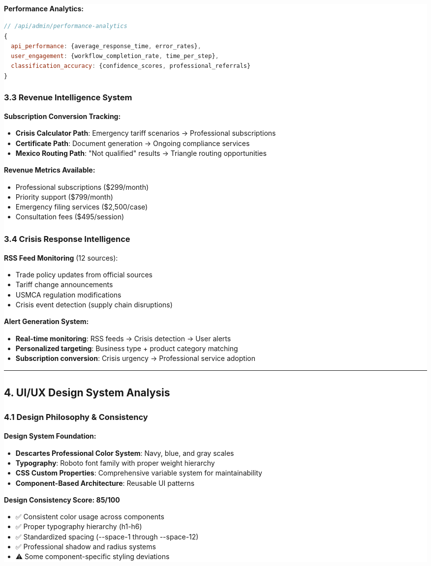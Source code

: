 **Performance Analytics:**
```javascript
// /api/admin/performance-analytics
{
  api_performance: {average_response_time, error_rates},
  user_engagement: {workflow_completion_rate, time_per_step},
  classification_accuracy: {confidence_scores, professional_referrals}
}
```

### 3.3 Revenue Intelligence System

**Subscription Conversion Tracking:**
- **Crisis Calculator Path**: Emergency tariff scenarios → Professional subscriptions
- **Certificate Path**: Document generation → Ongoing compliance services  
- **Mexico Routing Path**: "Not qualified" results → Triangle routing opportunities

**Revenue Metrics Available:**
- Professional subscriptions ($299/month)
- Priority support ($799/month)
- Emergency filing services ($2,500/case)
- Consultation fees ($495/session)

### 3.4 Crisis Response Intelligence

**RSS Feed Monitoring** (12 sources):
- Trade policy updates from official sources
- Tariff change announcements
- USMCA regulation modifications
- Crisis event detection (supply chain disruptions)

**Alert Generation System:**
- **Real-time monitoring**: RSS feeds → Crisis detection → User alerts
- **Personalized targeting**: Business type + product category matching
- **Subscription conversion**: Crisis urgency → Professional service adoption

---

## 4. UI/UX Design System Analysis

### 4.1 Design Philosophy & Consistency

**Design System Foundation:**
- **Descartes Professional Color System**: Navy, blue, and gray scales
- **Typography**: Roboto font family with proper weight hierarchy
- **CSS Custom Properties**: Comprehensive variable system for maintainability
- **Component-Based Architecture**: Reusable UI patterns

**Design Consistency Score: 85/100**
- ✅ Consistent color usage across components
- ✅ Proper typography hierarchy (h1-h6)
- ✅ Standardized spacing (--space-1 through --space-12)
- ✅ Professional shadow and radius systems
- ⚠️ Some component-specific styling deviations
